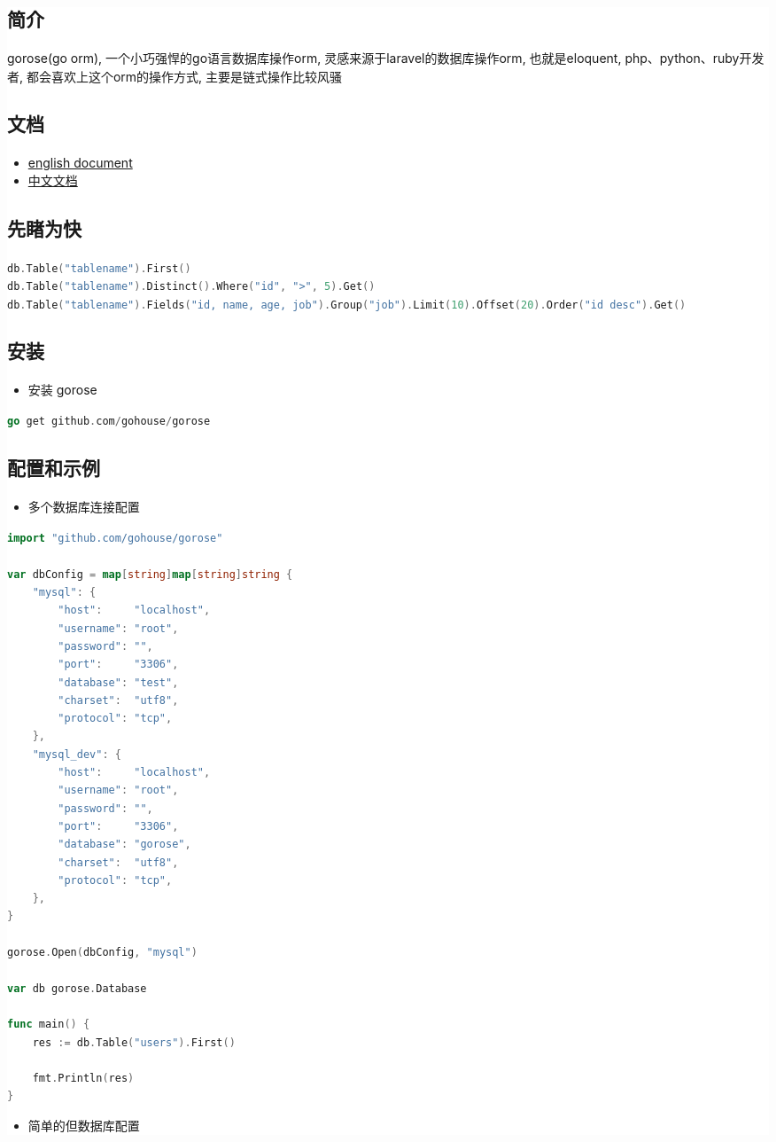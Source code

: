 ## 简介
gorose(go orm), 一个小巧强悍的go语言数据库操作orm, 灵感来源于laravel的数据库操作orm, 也就是eloquent, php、python、ruby开发者, 都会喜欢上这个orm的操作方式, 主要是链式操作比较风骚

## 文档
- [english document](https://github.com/gohouse/gorose)
- [中文文档](https://github.com/gohouse/gorose/blob/master/README-ZH_CN.md)

## 先睹为快
```go
db.Table("tablename").First()
db.Table("tablename").Distinct().Where("id", ">", 5).Get()
db.Table("tablename").Fields("id, name, age, job").Group("job").Limit(10).Offset(20).Order("id desc").Get()
```

## 安装
- 安装 gorose
```go
go get github.com/gohouse/gorose
```

## 配置和示例
- 多个数据库连接配置  

```go
import "github.com/gohouse/gorose"

var dbConfig = map[string]map[string]string {
    "mysql": {
        "host":     "localhost",
        "username": "root",
        "password": "",
        "port":     "3306",
        "database": "test",
        "charset":  "utf8",
        "protocol": "tcp",
    },
    "mysql_dev": {
        "host":     "localhost",
        "username": "root",
        "password": "",
        "port":     "3306",
        "database": "gorose",
        "charset":  "utf8",
        "protocol": "tcp",
    },
}

gorose.Open(dbConfig, "mysql")

var db gorose.Database

func main() {
    res := db.Table("users").First()
    
    fmt.Println(res)
}
```
- 简单的但数据库配置  
